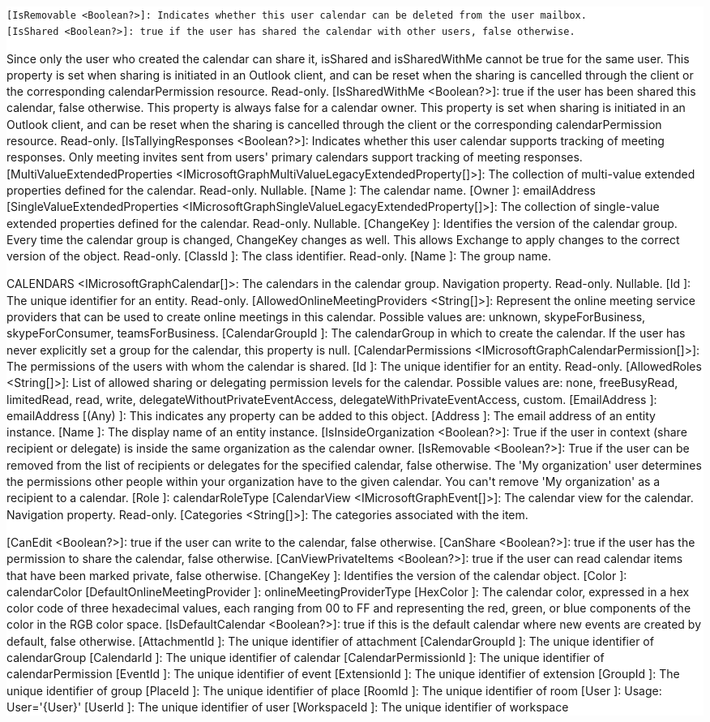     [IsRemovable <Boolean?>]: Indicates whether this user calendar can be deleted from the user mailbox.
    [IsShared <Boolean?>]: true if the user has shared the calendar with other users, false otherwise.
Since only the user who created the calendar can share it, isShared and isSharedWithMe cannot be true for the same user.
This property is set when sharing is initiated in an Outlook client, and can be reset when the sharing is cancelled through the client or the corresponding calendarPermission resource.
Read-only.
    [IsSharedWithMe <Boolean?>]: true if the user has been shared this calendar, false otherwise.
This property is always false for a calendar owner.
This property is set when sharing is initiated in an Outlook client, and can be reset when the sharing is cancelled through the client or the corresponding calendarPermission resource.
Read-only.
    [IsTallyingResponses <Boolean?>]: Indicates whether this user calendar supports tracking of meeting responses.
Only meeting invites sent from users' primary calendars support tracking of meeting responses.
    [MultiValueExtendedProperties <IMicrosoftGraphMultiValueLegacyExtendedProperty[]>]: The collection of multi-value extended properties defined for the calendar.
Read-only.
Nullable.
    [Name <String>]: The calendar name.
    [Owner <IMicrosoftGraphEmailAddress>]: emailAddress
    [SingleValueExtendedProperties <IMicrosoftGraphSingleValueLegacyExtendedProperty[]>]: The collection of single-value extended properties defined for the calendar.
Read-only.
Nullable.
  [ChangeKey <String>]: Identifies the version of the calendar group.
Every time the calendar group is changed, ChangeKey changes as well.
This allows Exchange to apply changes to the correct version of the object.
Read-only.
  [ClassId <String>]: The class identifier.
Read-only.
  [Name <String>]: The group name.

CALENDARS <IMicrosoftGraphCalendar[]>: The calendars in the calendar group.
Navigation property.
Read-only.
Nullable.
  [Id <String>]: The unique identifier for an entity.
Read-only.
  [AllowedOnlineMeetingProviders <String[]>]: Represent the online meeting service providers that can be used to create online meetings in this calendar.
Possible values are: unknown, skypeForBusiness, skypeForConsumer, teamsForBusiness.
  [CalendarGroupId <String>]: The calendarGroup in which to create the calendar.
If the user has never explicitly set a group for the calendar, this property is  null.
  [CalendarPermissions <IMicrosoftGraphCalendarPermission[]>]: The permissions of the users with whom the calendar is shared.
    [Id <String>]: The unique identifier for an entity.
Read-only.
    [AllowedRoles <String[]>]: List of allowed sharing or delegating permission levels for the calendar.
Possible values are: none, freeBusyRead, limitedRead, read, write, delegateWithoutPrivateEventAccess, delegateWithPrivateEventAccess, custom.
    [EmailAddress <IMicrosoftGraphEmailAddress>]: emailAddress
      [(Any) <Object>]: This indicates any property can be added to this object.
      [Address <String>]: The email address of an entity instance.
      [Name <String>]: The display name of an entity instance.
    [IsInsideOrganization <Boolean?>]: True if the user in context (share recipient or delegate) is inside the same organization as the calendar owner.
    [IsRemovable <Boolean?>]: True if the user can be removed from the list of recipients or delegates for the specified calendar, false otherwise.
The 'My organization' user determines the permissions other people within your organization have to the given calendar.
You can't remove 'My organization' as a recipient to a calendar.
    [Role <String>]: calendarRoleType
  [CalendarView <IMicrosoftGraphEvent[]>]: The calendar view for the calendar.
Navigation property.
Read-only.
    [Categories <String[]>]: The categories associated with the item.

  [CanEdit <Boolean?>]: true if the user can write to the calendar, false otherwise.
  [CanShare <Boolean?>]: true if the user has the permission to share the calendar, false otherwise.
  [CanViewPrivateItems <Boolean?>]: true if the user can read calendar items that have been marked private, false otherwise.
  [ChangeKey <String>]: Identifies the version of the calendar object.
  [Color <String>]: calendarColor
  [DefaultOnlineMeetingProvider <String>]: onlineMeetingProviderType
  [HexColor <String>]: The calendar color, expressed in a hex color code of three hexadecimal values, each ranging from 00 to FF and representing the red, green, or blue components of the color in the RGB color space.
  [IsDefaultCalendar <Boolean?>]: true if this is the default calendar where new events are created by default, false otherwise.
  [AttachmentId <String>]: The unique identifier of attachment
  [CalendarGroupId <String>]: The unique identifier of calendarGroup
  [CalendarId <String>]: The unique identifier of calendar
  [CalendarPermissionId <String>]: The unique identifier of calendarPermission
  [EventId <String>]: The unique identifier of event
  [ExtensionId <String>]: The unique identifier of extension
  [GroupId <String>]: The unique identifier of group
  [PlaceId <String>]: The unique identifier of place
  [RoomId <String>]: The unique identifier of room
  [User <String>]: Usage: User='{User}'
  [UserId <String>]: The unique identifier of user
  [WorkspaceId <String>]: The unique identifier of workspace